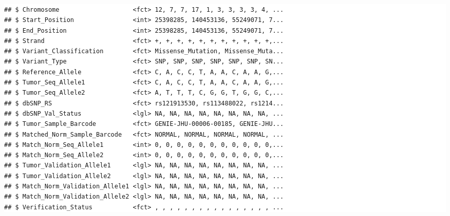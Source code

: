     ## $ Chromosome                    <fct> 12, 7, 7, 17, 1, 3, 3, 3, 3, 4, ...
    ## $ Start_Position                <int> 25398285, 140453136, 55249071, 7...
    ## $ End_Position                  <int> 25398285, 140453136, 55249071, 7...
    ## $ Strand                        <fct> +, +, +, +, +, +, +, +, +, +, +,...
    ## $ Variant_Classification        <fct> Missense_Mutation, Missense_Muta...
    ## $ Variant_Type                  <fct> SNP, SNP, SNP, SNP, SNP, SNP, SN...
    ## $ Reference_Allele              <fct> C, A, C, C, T, A, A, C, A, A, G,...
    ## $ Tumor_Seq_Allele1             <fct> C, A, C, C, T, A, A, C, A, A, G,...
    ## $ Tumor_Seq_Allele2             <fct> A, T, T, T, C, G, G, T, G, G, C,...
    ## $ dbSNP_RS                      <fct> rs121913530, rs113488022, rs1214...
    ## $ dbSNP_Val_Status              <lgl> NA, NA, NA, NA, NA, NA, NA, NA, ...
    ## $ Tumor_Sample_Barcode          <fct> GENIE-JHU-00006-00185, GENIE-JHU...
    ## $ Matched_Norm_Sample_Barcode   <fct> NORMAL, NORMAL, NORMAL, NORMAL, ...
    ## $ Match_Norm_Seq_Allele1        <int> 0, 0, 0, 0, 0, 0, 0, 0, 0, 0, 0,...
    ## $ Match_Norm_Seq_Allele2        <int> 0, 0, 0, 0, 0, 0, 0, 0, 0, 0, 0,...
    ## $ Tumor_Validation_Allele1      <lgl> NA, NA, NA, NA, NA, NA, NA, NA, ...
    ## $ Tumor_Validation_Allele2      <lgl> NA, NA, NA, NA, NA, NA, NA, NA, ...
    ## $ Match_Norm_Validation_Allele1 <lgl> NA, NA, NA, NA, NA, NA, NA, NA, ...
    ## $ Match_Norm_Validation_Allele2 <lgl> NA, NA, NA, NA, NA, NA, NA, NA, ...
    ## $ Verification_Status           <fct> , , , , , , , , , , , , , , , , ...